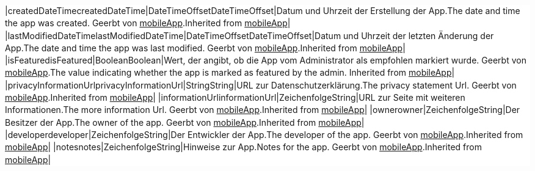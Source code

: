 |<span data-ttu-id="7e9e1-151">createdDateTime</span><span class="sxs-lookup"><span data-stu-id="7e9e1-151">createdDateTime</span></span>|<span data-ttu-id="7e9e1-152">DateTimeOffset</span><span class="sxs-lookup"><span data-stu-id="7e9e1-152">DateTimeOffset</span></span>|<span data-ttu-id="7e9e1-153">Datum und Uhrzeit der Erstellung der App.</span><span class="sxs-lookup"><span data-stu-id="7e9e1-153">The date and time the app was created.</span></span> <span data-ttu-id="7e9e1-154">Geerbt von [mobileApp](../resources/intune-apps-mobileapp.md).</span><span class="sxs-lookup"><span data-stu-id="7e9e1-154">Inherited from [mobileApp](../resources/intune-apps-mobileapp.md)</span></span>|
|<span data-ttu-id="7e9e1-155">lastModifiedDateTime</span><span class="sxs-lookup"><span data-stu-id="7e9e1-155">lastModifiedDateTime</span></span>|<span data-ttu-id="7e9e1-156">DateTimeOffset</span><span class="sxs-lookup"><span data-stu-id="7e9e1-156">DateTimeOffset</span></span>|<span data-ttu-id="7e9e1-157">Datum und Uhrzeit der letzten Änderung der App.</span><span class="sxs-lookup"><span data-stu-id="7e9e1-157">The date and time the app was last modified.</span></span> <span data-ttu-id="7e9e1-158">Geerbt von [mobileApp](../resources/intune-apps-mobileapp.md).</span><span class="sxs-lookup"><span data-stu-id="7e9e1-158">Inherited from [mobileApp](../resources/intune-apps-mobileapp.md)</span></span>|
|<span data-ttu-id="7e9e1-159">isFeatured</span><span class="sxs-lookup"><span data-stu-id="7e9e1-159">isFeatured</span></span>|<span data-ttu-id="7e9e1-160">Boolean</span><span class="sxs-lookup"><span data-stu-id="7e9e1-160">Boolean</span></span>|<span data-ttu-id="7e9e1-161">Wert, der angibt, ob die App vom Administrator als empfohlen markiert wurde. Geerbt von [mobileApp](../resources/intune-apps-mobileapp.md).</span><span class="sxs-lookup"><span data-stu-id="7e9e1-161">The value indicating whether the app is marked as featured by the admin. Inherited from [mobileApp](../resources/intune-apps-mobileapp.md)</span></span>|
|<span data-ttu-id="7e9e1-162">privacyInformationUrl</span><span class="sxs-lookup"><span data-stu-id="7e9e1-162">privacyInformationUrl</span></span>|<span data-ttu-id="7e9e1-163">String</span><span class="sxs-lookup"><span data-stu-id="7e9e1-163">String</span></span>|<span data-ttu-id="7e9e1-164">URL zur Datenschutzerklärung.</span><span class="sxs-lookup"><span data-stu-id="7e9e1-164">The privacy statement Url.</span></span> <span data-ttu-id="7e9e1-165">Geerbt von [mobileApp](../resources/intune-apps-mobileapp.md).</span><span class="sxs-lookup"><span data-stu-id="7e9e1-165">Inherited from [mobileApp](../resources/intune-apps-mobileapp.md)</span></span>|
|<span data-ttu-id="7e9e1-166">informationUrl</span><span class="sxs-lookup"><span data-stu-id="7e9e1-166">informationUrl</span></span>|<span data-ttu-id="7e9e1-167">Zeichenfolge</span><span class="sxs-lookup"><span data-stu-id="7e9e1-167">String</span></span>|<span data-ttu-id="7e9e1-168">URL zur Seite mit weiteren Informationen.</span><span class="sxs-lookup"><span data-stu-id="7e9e1-168">The more information Url.</span></span> <span data-ttu-id="7e9e1-169">Geerbt von [mobileApp](../resources/intune-apps-mobileapp.md).</span><span class="sxs-lookup"><span data-stu-id="7e9e1-169">Inherited from [mobileApp](../resources/intune-apps-mobileapp.md)</span></span>|
|<span data-ttu-id="7e9e1-170">owner</span><span class="sxs-lookup"><span data-stu-id="7e9e1-170">owner</span></span>|<span data-ttu-id="7e9e1-171">Zeichenfolge</span><span class="sxs-lookup"><span data-stu-id="7e9e1-171">String</span></span>|<span data-ttu-id="7e9e1-172">Der Besitzer der App.</span><span class="sxs-lookup"><span data-stu-id="7e9e1-172">The owner of the app.</span></span> <span data-ttu-id="7e9e1-173">Geerbt von [mobileApp](../resources/intune-apps-mobileapp.md).</span><span class="sxs-lookup"><span data-stu-id="7e9e1-173">Inherited from [mobileApp](../resources/intune-apps-mobileapp.md)</span></span>|
|<span data-ttu-id="7e9e1-174">developer</span><span class="sxs-lookup"><span data-stu-id="7e9e1-174">developer</span></span>|<span data-ttu-id="7e9e1-175">Zeichenfolge</span><span class="sxs-lookup"><span data-stu-id="7e9e1-175">String</span></span>|<span data-ttu-id="7e9e1-176">Der Entwickler der App.</span><span class="sxs-lookup"><span data-stu-id="7e9e1-176">The developer of the app.</span></span> <span data-ttu-id="7e9e1-177">Geerbt von [mobileApp](../resources/intune-apps-mobileapp.md).</span><span class="sxs-lookup"><span data-stu-id="7e9e1-177">Inherited from [mobileApp](../resources/intune-apps-mobileapp.md)</span></span>|
|<span data-ttu-id="7e9e1-178">notes</span><span class="sxs-lookup"><span data-stu-id="7e9e1-178">notes</span></span>|<span data-ttu-id="7e9e1-179">Zeichenfolge</span><span class="sxs-lookup"><span data-stu-id="7e9e1-179">String</span></span>|<span data-ttu-id="7e9e1-180">Hinweise zur App.</span><span class="sxs-lookup"><span data-stu-id="7e9e1-180">Notes for the app.</span></span> <span data-ttu-id="7e9e1-181">Geerbt von [mobileApp](../resources/intune-apps-mobileapp.md).</span><span class="sxs-lookup"><span data-stu-id="7e9e1-181">Inherited from [mobileApp](../resources/intune-apps-mobileapp.md)</span></span>|